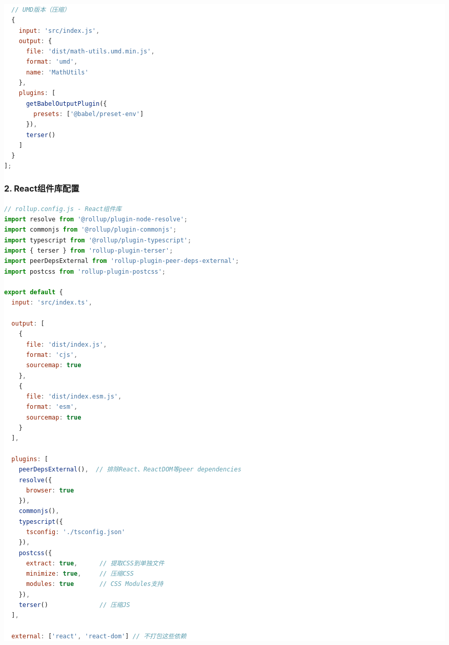 ```javascript
  // UMD版本（压缩）
  {
    input: 'src/index.js',
    output: {
      file: 'dist/math-utils.umd.min.js',
      format: 'umd',
      name: 'MathUtils'
    },
    plugins: [
      getBabelOutputPlugin({
        presets: ['@babel/preset-env']
      }),
      terser()
    ]
  }
];
```

### 2. React组件库配置

```javascript
// rollup.config.js - React组件库
import resolve from '@rollup/plugin-node-resolve';
import commonjs from '@rollup/plugin-commonjs';
import typescript from '@rollup/plugin-typescript';
import { terser } from 'rollup-plugin-terser';
import peerDepsExternal from 'rollup-plugin-peer-deps-external';
import postcss from 'rollup-plugin-postcss';

export default {
  input: 'src/index.ts',

  output: [
    {
      file: 'dist/index.js',
      format: 'cjs',
      sourcemap: true
    },
    {
      file: 'dist/index.esm.js',
      format: 'esm',
      sourcemap: true
    }
  ],

  plugins: [
    peerDepsExternal(),  // 排除React、ReactDOM等peer dependencies
    resolve({
      browser: true
    }),
    commonjs(),
    typescript({
      tsconfig: './tsconfig.json'
    }),
    postcss({
      extract: true,      // 提取CSS到单独文件
      minimize: true,     // 压缩CSS
      modules: true       // CSS Modules支持
    }),
    terser()              // 压缩JS
  ],

  external: ['react', 'react-dom'] // 不打包这些依赖
```